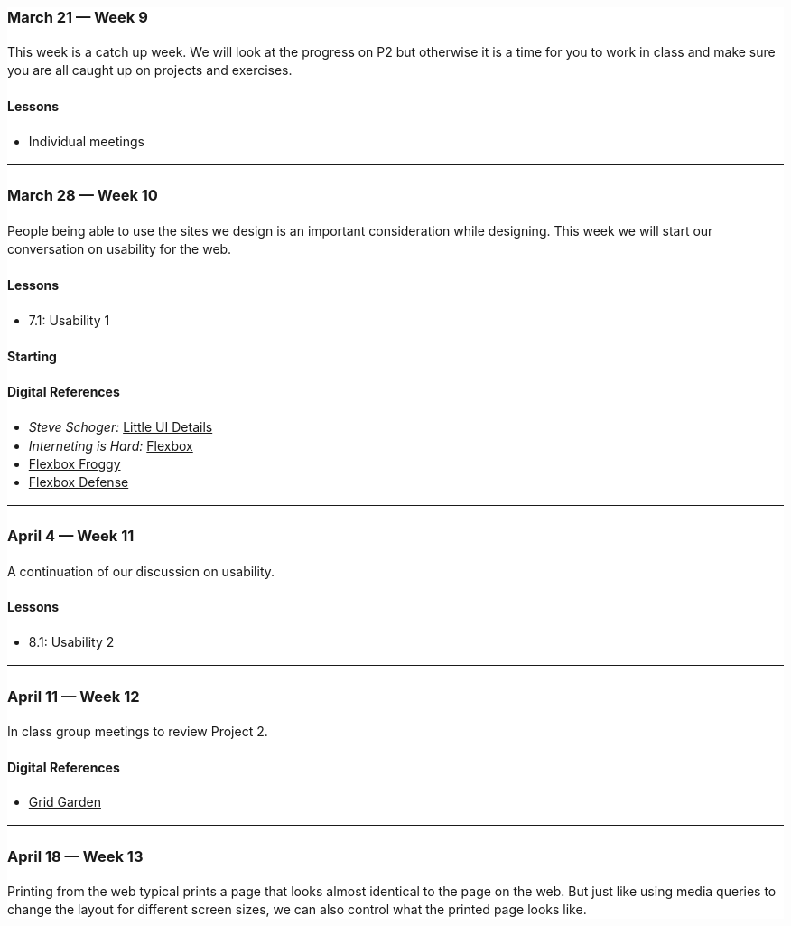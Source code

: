 ### March 21 &mdash; Week 9
This week is a catch up week. We will look at the progress on P2 but otherwise it is a time for you to work in class and make sure you are all caught up on projects and exercises.

#### Lessons
* Individual meetings

---

### March 28 &mdash; Week 10
People being able to use the sites we design is an important consideration while designing. This week we will start our conversation on usability for the web.

#### Lessons
* 7.1: Usability 1

#### Starting



#### Digital References
* _Steve Schoger:_ [Little UI Details](https://twitter.com/i/events/880688233641848832)
* _Interneting is Hard:_ [Flexbox](https://www.internetingishard.com/html-and-css/flexbox/)
* [Flexbox Froggy](http://flexboxfroggy.com/)
* [Flexbox Defense](http://www.flexboxdefense.com/)

---

### April 4 &mdash; Week 11
A continuation of our discussion on usability.

#### Lessons
* 8.1: Usability 2


---

### April 11 &mdash; Week 12
In class group meetings to review Project 2.








#### Digital References
* [Grid Garden](https://cssgridgarden.com/)

---

### April 18 &mdash; Week 13
Printing from the web typical prints a page that looks almost identical to the page on the web. But just like using media queries to change the layout for different screen sizes, we can also control what the printed page looks like.
